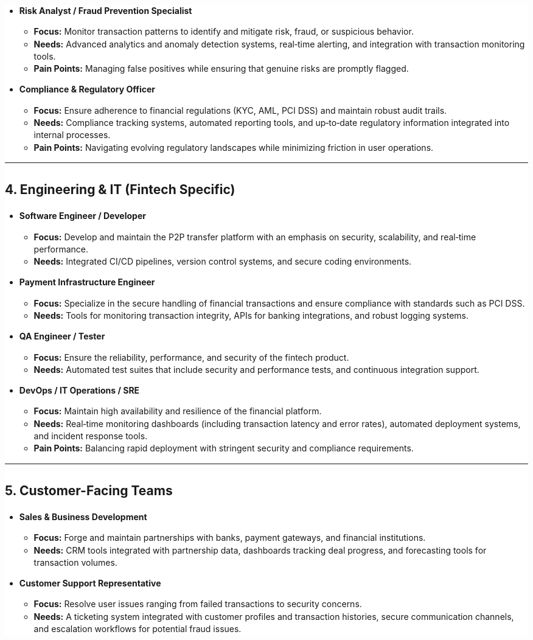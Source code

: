 - **Risk Analyst / Fraud Prevention Specialist**  
  - **Focus:** Monitor transaction patterns to identify and mitigate risk, fraud, or suspicious behavior.  
  - **Needs:** Advanced analytics and anomaly detection systems, real‑time alerting, and integration with transaction monitoring tools.  
  - **Pain Points:** Managing false positives while ensuring that genuine risks are promptly flagged.
  
- **Compliance & Regulatory Officer**  
  - **Focus:** Ensure adherence to financial regulations (KYC, AML, PCI DSS) and maintain robust audit trails.  
  - **Needs:** Compliance tracking systems, automated reporting tools, and up‑to‑date regulatory information integrated into internal processes.  
  - **Pain Points:** Navigating evolving regulatory landscapes while minimizing friction in user operations.

---

## 4. Engineering & IT (Fintech Specific)

- **Software Engineer / Developer**  
  - **Focus:** Develop and maintain the P2P transfer platform with an emphasis on security, scalability, and real‑time performance.  
  - **Needs:** Integrated CI/CD pipelines, version control systems, and secure coding environments.
  
- **Payment Infrastructure Engineer**  
  - **Focus:** Specialize in the secure handling of financial transactions and ensure compliance with standards such as PCI DSS.  
  - **Needs:** Tools for monitoring transaction integrity, APIs for banking integrations, and robust logging systems.
  
- **QA Engineer / Tester**  
  - **Focus:** Ensure the reliability, performance, and security of the fintech product.  
  - **Needs:** Automated test suites that include security and performance tests, and continuous integration support.
  
- **DevOps / IT Operations / SRE**  
  - **Focus:** Maintain high availability and resilience of the financial platform.  
  - **Needs:** Real‑time monitoring dashboards (including transaction latency and error rates), automated deployment systems, and incident response tools.  
  - **Pain Points:** Balancing rapid deployment with stringent security and compliance requirements.

---

## 5. Customer-Facing Teams

- **Sales & Business Development**  
  - **Focus:** Forge and maintain partnerships with banks, payment gateways, and financial institutions.  
  - **Needs:** CRM tools integrated with partnership data, dashboards tracking deal progress, and forecasting tools for transaction volumes.
  
- **Customer Support Representative**  
  - **Focus:** Resolve user issues ranging from failed transactions to security concerns.  
  - **Needs:** A ticketing system integrated with customer profiles and transaction histories, secure communication channels, and escalation workflows for potential fraud issues.
  